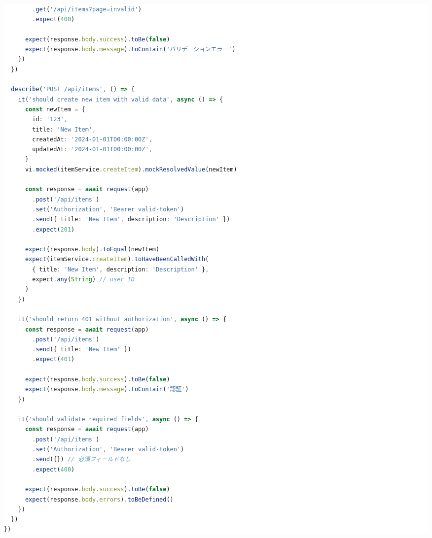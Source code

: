 ```typescript
        .get('/api/items?page=invalid')
        .expect(400)

      expect(response.body.success).toBe(false)
      expect(response.body.message).toContain('バリデーションエラー')
    })
  })

  describe('POST /api/items', () => {
    it('should create new item with valid data', async () => {
      const newItem = {
        id: '123',
        title: 'New Item',
        createdAt: '2024-01-01T00:00:00Z',
        updatedAt: '2024-01-01T00:00:00Z',
      }
      vi.mocked(itemService.createItem).mockResolvedValue(newItem)

      const response = await request(app)
        .post('/api/items')
        .set('Authorization', 'Bearer valid-token')
        .send({ title: 'New Item', description: 'Description' })
        .expect(201)

      expect(response.body).toEqual(newItem)
      expect(itemService.createItem).toHaveBeenCalledWith(
        { title: 'New Item', description: 'Description' },
        expect.any(String) // user ID
      )
    })

    it('should return 401 without authorization', async () => {
      const response = await request(app)
        .post('/api/items')
        .send({ title: 'New Item' })
        .expect(401)

      expect(response.body.success).toBe(false)
      expect(response.body.message).toContain('認証')
    })

    it('should validate required fields', async () => {
      const response = await request(app)
        .post('/api/items')
        .set('Authorization', 'Bearer valid-token')
        .send({}) // 必須フィールドなし
        .expect(400)

      expect(response.body.success).toBe(false)
      expect(response.body.errors).toBeDefined()
    })
  })
})
```
